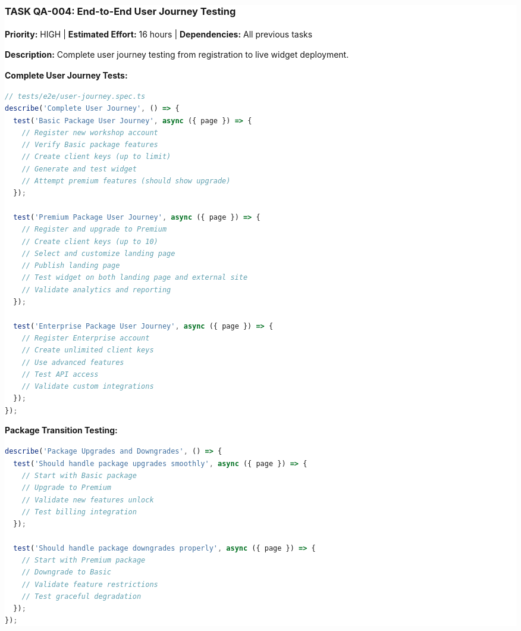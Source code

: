 
### **TASK QA-004: End-to-End User Journey Testing**
**Priority:** HIGH | **Estimated Effort:** 16 hours | **Dependencies:** All previous tasks

**Description:**
Complete user journey testing from registration to live widget deployment.

**Complete User Journey Tests:**
```typescript
// tests/e2e/user-journey.spec.ts
describe('Complete User Journey', () => {
  test('Basic Package User Journey', async ({ page }) => {
    // Register new workshop account
    // Verify Basic package features
    // Create client keys (up to limit)
    // Generate and test widget
    // Attempt premium features (should show upgrade)
  });

  test('Premium Package User Journey', async ({ page }) => {
    // Register and upgrade to Premium
    // Create client keys (up to 10)
    // Select and customize landing page
    // Publish landing page
    // Test widget on both landing page and external site
    // Validate analytics and reporting
  });

  test('Enterprise Package User Journey', async ({ page }) => {
    // Register Enterprise account
    // Create unlimited client keys
    // Use advanced features
    // Test API access
    // Validate custom integrations
  });
});
```

**Package Transition Testing:**
```typescript
describe('Package Upgrades and Downgrades', () => {
  test('Should handle package upgrades smoothly', async ({ page }) => {
    // Start with Basic package
    // Upgrade to Premium
    // Validate new features unlock
    // Test billing integration
  });

  test('Should handle package downgrades properly', async ({ page }) => {
    // Start with Premium package
    // Downgrade to Basic
    // Validate feature restrictions
    // Test graceful degradation
  });
});
```
